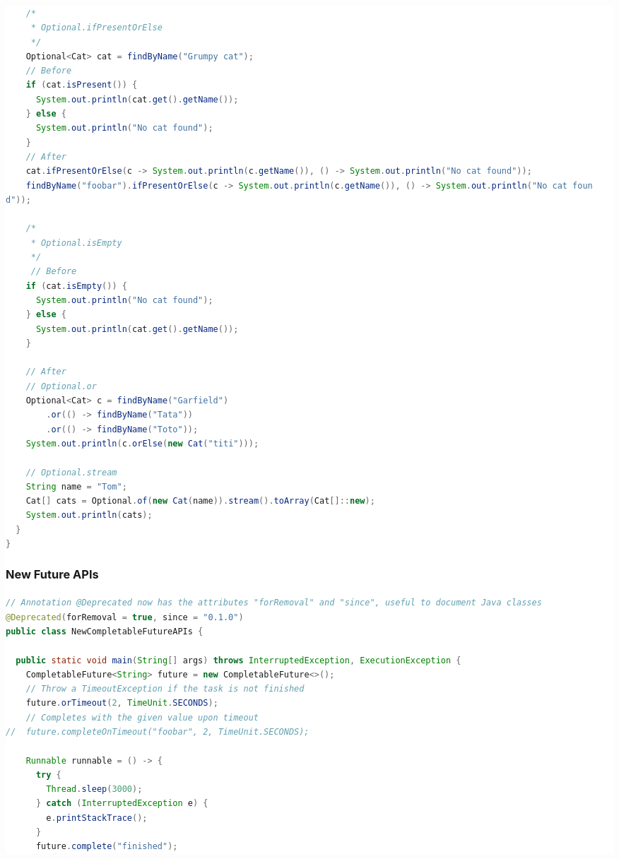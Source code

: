 ```java
    /*
     * Optional.ifPresentOrElse
     */
    Optional<Cat> cat = findByName("Grumpy cat");
    // Before
    if (cat.isPresent()) {
      System.out.println(cat.get().getName());
    } else {
      System.out.println("No cat found");
    }
    // After
    cat.ifPresentOrElse(c -> System.out.println(c.getName()), () -> System.out.println("No cat found"));
    findByName("foobar").ifPresentOrElse(c -> System.out.println(c.getName()), () -> System.out.println("No cat found"));

    /*
     * Optional.isEmpty
     */
     // Before
    if (cat.isEmpty()) {
      System.out.println("No cat found");
    } else {
      System.out.println(cat.get().getName());
    }

    // After
    // Optional.or
    Optional<Cat> c = findByName("Garfield")
        .or(() -> findByName("Tata"))
        .or(() -> findByName("Toto"));
    System.out.println(c.orElse(new Cat("titi")));

    // Optional.stream
    String name = "Tom";
    Cat[] cats = Optional.of(new Cat(name)).stream().toArray(Cat[]::new);
    System.out.println(cats);
  }
}
```

### New Future APIs

```java
// Annotation @Deprecated now has the attributes "forRemoval" and "since", useful to document Java classes
@Deprecated(forRemoval = true, since = "0.1.0")
public class NewCompletableFutureAPIs {

  public static void main(String[] args) throws InterruptedException, ExecutionException {
    CompletableFuture<String> future = new CompletableFuture<>();
    // Throw a TimeoutException if the task is not finished 
    future.orTimeout(2, TimeUnit.SECONDS);
    // Completes with the given value upon timeout
//  future.completeOnTimeout("foobar", 2, TimeUnit.SECONDS);

    Runnable runnable = () -> {
      try {
        Thread.sleep(3000);
      } catch (InterruptedException e) {
        e.printStackTrace();
      }
      future.complete("finished");
```